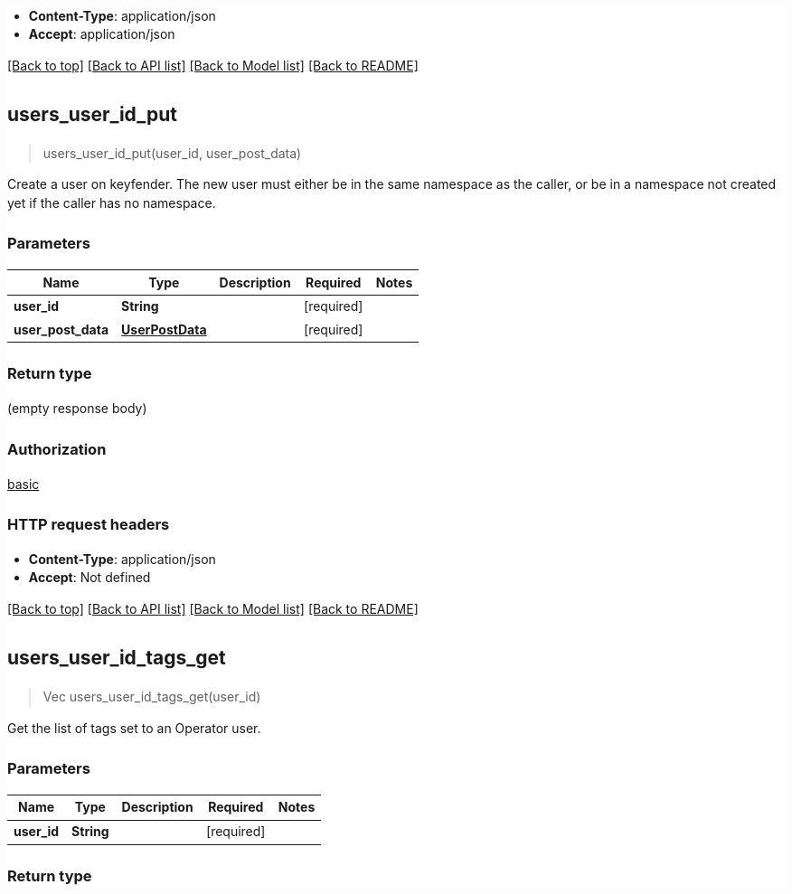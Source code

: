 - **Content-Type**: application/json
- **Accept**: application/json

[[Back to top]](#) [[Back to API list]](../README.md#documentation-for-api-endpoints) [[Back to Model list]](../README.md#documentation-for-models) [[Back to README]](../README.md)


## users_user_id_put

> users_user_id_put(user_id, user_post_data)


Create a user on keyfender. The new user must either be in the same namespace as the caller, or be in a namespace not created yet if the caller has no namespace. 

### Parameters


Name | Type | Description  | Required | Notes
------------- | ------------- | ------------- | ------------- | -------------
**user_id** | **String** |  | [required] |
**user_post_data** | [**UserPostData**](UserPostData.md) |  | [required] |

### Return type

 (empty response body)

### Authorization

[basic](../README.md#basic)

### HTTP request headers

- **Content-Type**: application/json
- **Accept**: Not defined

[[Back to top]](#) [[Back to API list]](../README.md#documentation-for-api-endpoints) [[Back to Model list]](../README.md#documentation-for-models) [[Back to README]](../README.md)


## users_user_id_tags_get

> Vec<String> users_user_id_tags_get(user_id)


Get the list of tags set to an Operator user.

### Parameters


Name | Type | Description  | Required | Notes
------------- | ------------- | ------------- | ------------- | -------------
**user_id** | **String** |  | [required] |

### Return type
